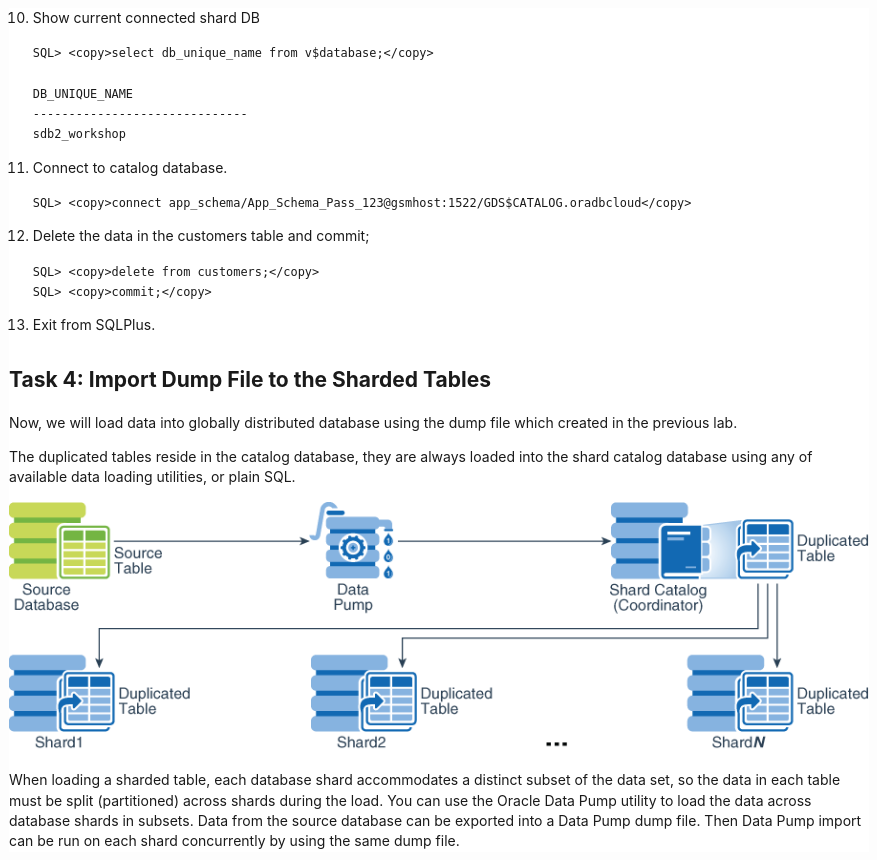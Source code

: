 
10.   Show current connected shard DB

      ```
      SQL> <copy>select db_unique_name from v$database;</copy>
      
      DB_UNIQUE_NAME
      ------------------------------
      sdb2_workshop
      ```

      

11.   Connect to catalog database.

      ```
      SQL> <copy>connect app_schema/App_Schema_Pass_123@gsmhost:1522/GDS$CATALOG.oradbcloud</copy>
      ```
      
      
      
11.   Delete the data in the customers table and commit;

      ```
      SQL> <copy>delete from customers;</copy>
      SQL> <copy>commit;</copy>
      ```
      
      
      
11.   Exit from SQLPlus.

      

## Task 4: Import Dump File to the Sharded Tables

Now, we will load data into globally distributed database using the dump file which created in the previous lab. 

The duplicated tables reside in the catalog database, they are always loaded into the shard catalog database using any of available data loading utilities, or plain SQL. 

![image-import-duplicate-table](images/image-import-duplicate-table.png)

When loading a sharded table, each database shard accommodates a distinct subset of the data set, so the data in each table must be split (partitioned) across shards during the load. You can use the Oracle Data Pump utility to load the data across database shards in subsets. Data from the source database can be exported into a Data Pump dump file. Then Data Pump import can be run on each shard concurrently by using the same dump file.
